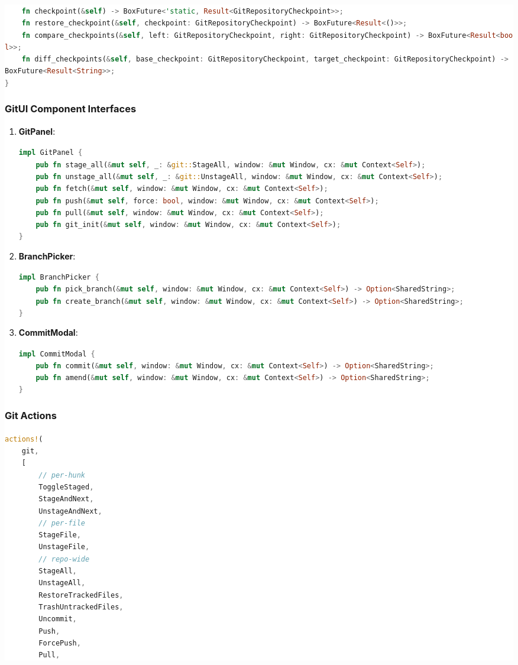 ```rust
    fn checkpoint(&self) -> BoxFuture<'static, Result<GitRepositoryCheckpoint>>;
    fn restore_checkpoint(&self, checkpoint: GitRepositoryCheckpoint) -> BoxFuture<Result<()>>;
    fn compare_checkpoints(&self, left: GitRepositoryCheckpoint, right: GitRepositoryCheckpoint) -> BoxFuture<Result<bool>>;
    fn diff_checkpoints(&self, base_checkpoint: GitRepositoryCheckpoint, target_checkpoint: GitRepositoryCheckpoint) -> BoxFuture<Result<String>>;
}
```

### GitUI Component Interfaces

1. **GitPanel**:
   ```rust
   impl GitPanel {
       pub fn stage_all(&mut self, _: &git::StageAll, window: &mut Window, cx: &mut Context<Self>);
       pub fn unstage_all(&mut self, _: &git::UnstageAll, window: &mut Window, cx: &mut Context<Self>);
       pub fn fetch(&mut self, window: &mut Window, cx: &mut Context<Self>);
       pub fn push(&mut self, force: bool, window: &mut Window, cx: &mut Context<Self>);
       pub fn pull(&mut self, window: &mut Window, cx: &mut Context<Self>);
       pub fn git_init(&mut self, window: &mut Window, cx: &mut Context<Self>);
   }
   ```

2. **BranchPicker**:
   ```rust
   impl BranchPicker {
       pub fn pick_branch(&mut self, window: &mut Window, cx: &mut Context<Self>) -> Option<SharedString>;
       pub fn create_branch(&mut self, window: &mut Window, cx: &mut Context<Self>) -> Option<SharedString>;
   }
   ```

3. **CommitModal**:
   ```rust
   impl CommitModal {
       pub fn commit(&mut self, window: &mut Window, cx: &mut Context<Self>) -> Option<SharedString>;
       pub fn amend(&mut self, window: &mut Window, cx: &mut Context<Self>) -> Option<SharedString>;
   }
   ```

### Git Actions

```rust
actions!(
    git,
    [
        // per-hunk
        ToggleStaged,
        StageAndNext,
        UnstageAndNext,
        // per-file
        StageFile,
        UnstageFile,
        // repo-wide
        StageAll,
        UnstageAll,
        RestoreTrackedFiles,
        TrashUntrackedFiles,
        Uncommit,
        Push,
        ForcePush,
        Pull,
```